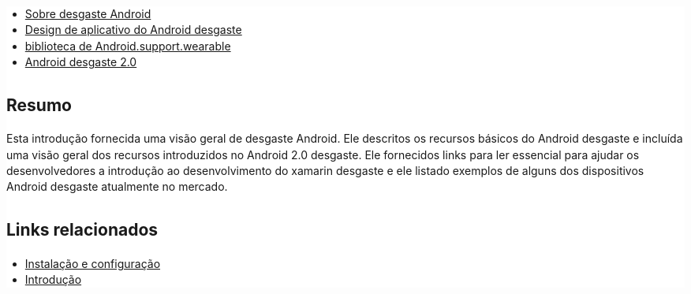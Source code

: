 * [Sobre desgaste Android](http://www.android.com/wear/)
* [Design de aplicativo do Android desgaste](https://developer.android.com/design/wear/index.html)
* [biblioteca de Android.support.wearable ](https://developer.android.com/reference/android/support/wearable/view/package-summary.html)
* [Android desgaste 2.0](https://developer.android.com/wear/preview/index.html)


<a name="summary" />

## <a name="summary"></a>Resumo

Esta introdução fornecida uma visão geral de desgaste Android. Ele descritos os recursos básicos do Android desgaste e incluída uma visão geral dos recursos introduzidos no Android 2.0 desgaste. Ele fornecidos links para ler essencial para ajudar os desenvolvedores a introdução ao desenvolvimento do xamarin desgaste e ele listado exemplos de alguns dos dispositivos Android desgaste atualmente no mercado.


## <a name="related-links"></a>Links relacionados

- [Instalação e configuração](~/android/wear/get-started/installation.md)
- [Introdução](~/android/wear/get-started/index.md)
